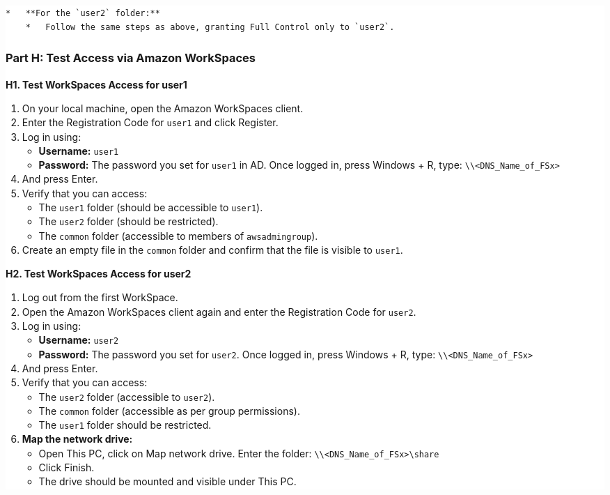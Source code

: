     *   **For the `user2` folder:**
        *   Follow the same steps as above, granting Full Control only to `user2`.

### Part H: Test Access via Amazon WorkSpaces

**H1. Test WorkSpaces Access for user1**

1.  On your local machine, open the Amazon WorkSpaces client.
2.  Enter the Registration Code for `user1` and click Register.
3.  Log in using:
    *   **Username:** `user1`
    *   **Password:** The password you set for `user1` in AD.
    Once logged in, press Windows + R, type:
    `\\<DNS_Name_of_FSx>`
4.  And press Enter.
5.  Verify that you can access:
    *   The `user1` folder (should be accessible to `user1`).
    *   The `user2` folder (should be restricted).
    *   The `common` folder (accessible to members of `awsadmingroup`).
6.  Create an empty file in the `common` folder and confirm that the file is visible to `user1`.

**H2. Test WorkSpaces Access for user2**

1.  Log out from the first WorkSpace.
2.  Open the Amazon WorkSpaces client again and enter the Registration Code for `user2`.
3.  Log in using:
    *   **Username:** `user2`
    *   **Password:** The password you set for `user2`.
    Once logged in, press Windows + R, type:
    `\\<DNS_Name_of_FSx>`
4.  And press Enter.
5.  Verify that you can access:
    *   The `user2` folder (accessible to `user2`).
    *   The `common` folder (accessible as per group permissions).
    *   The `user1` folder should be restricted.
6.  **Map the network drive:**
    *   Open This PC, click on Map network drive.
    Enter the folder:
    `\\<DNS_Name_of_FSx>\share`
    *   Click Finish.
    *   The drive should be mounted and visible under This PC.


